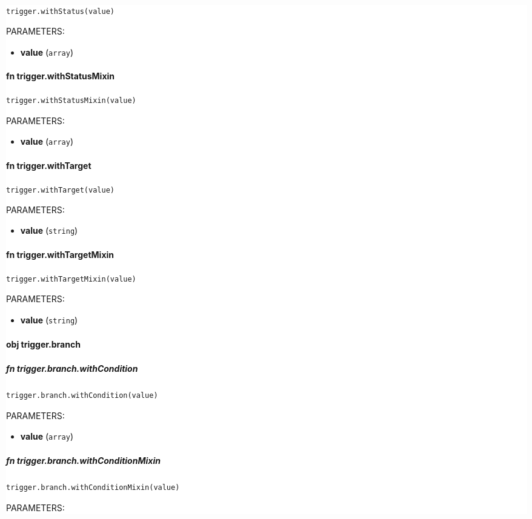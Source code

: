 ```jsonnet
trigger.withStatus(value)
```

PARAMETERS:

* **value** (`array`)


#### fn trigger.withStatusMixin

```jsonnet
trigger.withStatusMixin(value)
```

PARAMETERS:

* **value** (`array`)


#### fn trigger.withTarget

```jsonnet
trigger.withTarget(value)
```

PARAMETERS:

* **value** (`string`)


#### fn trigger.withTargetMixin

```jsonnet
trigger.withTargetMixin(value)
```

PARAMETERS:

* **value** (`string`)


#### obj trigger.branch


##### fn trigger.branch.withCondition

```jsonnet
trigger.branch.withCondition(value)
```

PARAMETERS:

* **value** (`array`)


##### fn trigger.branch.withConditionMixin

```jsonnet
trigger.branch.withConditionMixin(value)
```

PARAMETERS:
